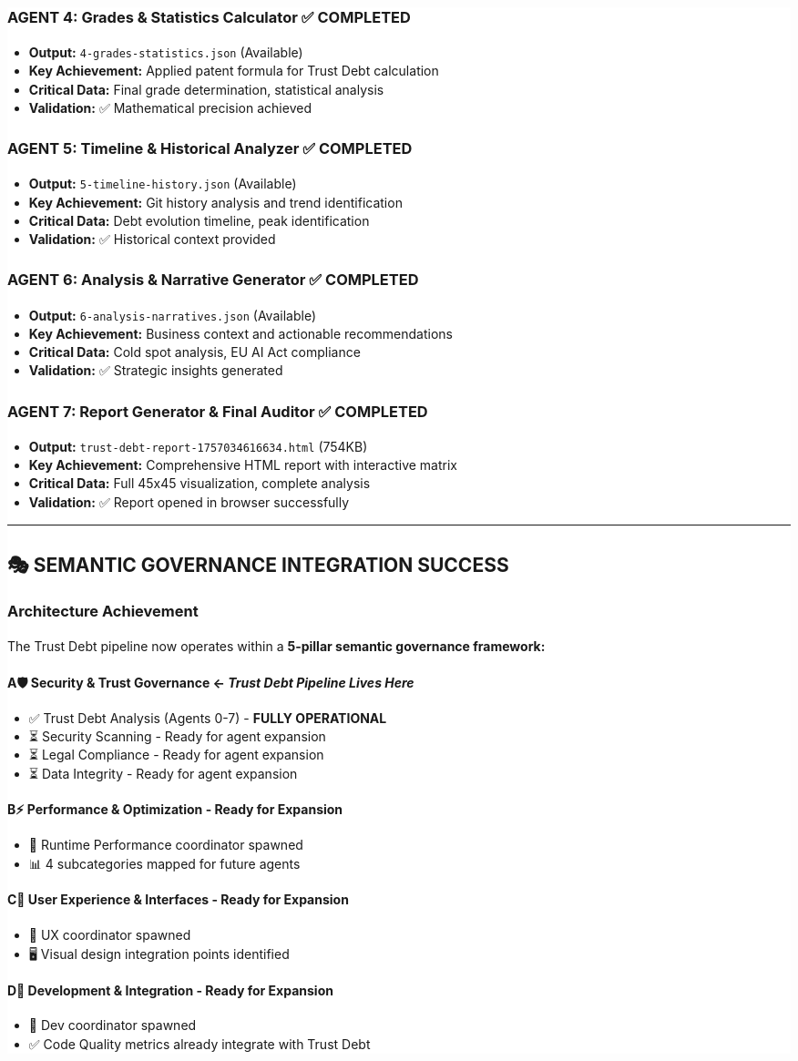 ### **AGENT 4: Grades & Statistics Calculator** ✅ COMPLETED
- **Output:** `4-grades-statistics.json` (Available)
- **Key Achievement:** Applied patent formula for Trust Debt calculation
- **Critical Data:** Final grade determination, statistical analysis
- **Validation:** ✅ Mathematical precision achieved

### **AGENT 5: Timeline & Historical Analyzer** ✅ COMPLETED
- **Output:** `5-timeline-history.json` (Available)
- **Key Achievement:** Git history analysis and trend identification
- **Critical Data:** Debt evolution timeline, peak identification
- **Validation:** ✅ Historical context provided

### **AGENT 6: Analysis & Narrative Generator** ✅ COMPLETED
- **Output:** `6-analysis-narratives.json` (Available)
- **Key Achievement:** Business context and actionable recommendations
- **Critical Data:** Cold spot analysis, EU AI Act compliance
- **Validation:** ✅ Strategic insights generated

### **AGENT 7: Report Generator & Final Auditor** ✅ COMPLETED
- **Output:** `trust-debt-report-1757034616634.html` (754KB)
- **Key Achievement:** Comprehensive HTML report with interactive matrix
- **Critical Data:** Full 45x45 visualization, complete analysis
- **Validation:** ✅ Report opened in browser successfully

---

## 🎭 **SEMANTIC GOVERNANCE INTEGRATION SUCCESS**

### **Architecture Achievement**
The Trust Debt pipeline now operates within a **5-pillar semantic governance framework:**

#### **A🛡️ Security & Trust Governance** ← *Trust Debt Pipeline Lives Here*
- ✅ Trust Debt Analysis (Agents 0-7) - **FULLY OPERATIONAL**
- ⏳ Security Scanning - Ready for agent expansion  
- ⏳ Legal Compliance - Ready for agent expansion
- ⏳ Data Integrity - Ready for agent expansion

#### **B⚡ Performance & Optimization** - Ready for Expansion
- 🎯 Runtime Performance coordinator spawned
- 📊 4 subcategories mapped for future agents

#### **C🎨 User Experience & Interfaces** - Ready for Expansion  
- 🎯 UX coordinator spawned
- 🖥️ Visual design integration points identified

#### **D🔧 Development & Integration** - Ready for Expansion
- 🎯 Dev coordinator spawned  
- ✅ Code Quality metrics already integrate with Trust Debt
